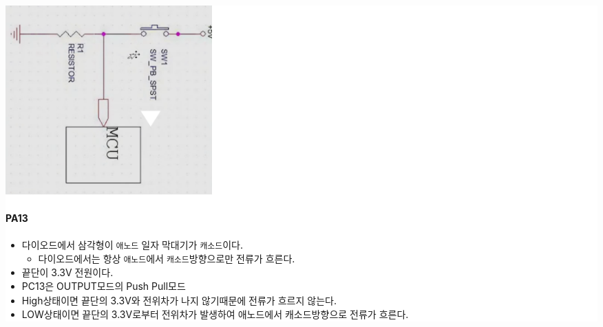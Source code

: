 <img src="image-19.png" alt="alt text" width="300"/>

#### PA13

- 다이오드에서 삼각형이 `애노드` 일자 막대기가 `캐소드`이다.
  - 다이오드에서는 항상 `애노드`에서 `캐소드`방향으로만 전류가 흐른다.
- 끝단이 3.3V 전원이다.
- PC13은 OUTPUT모드의 Push Pull모드
- High상태이면 끝단의 3.3V와 전위차가 나지 않기때문에 전류가 흐르지 않는다.
- LOW상태이면 끝단의 3.3V로부터 전위차가 발생하여 애노드에서 캐소드방향으로 전류가 흐른다.
